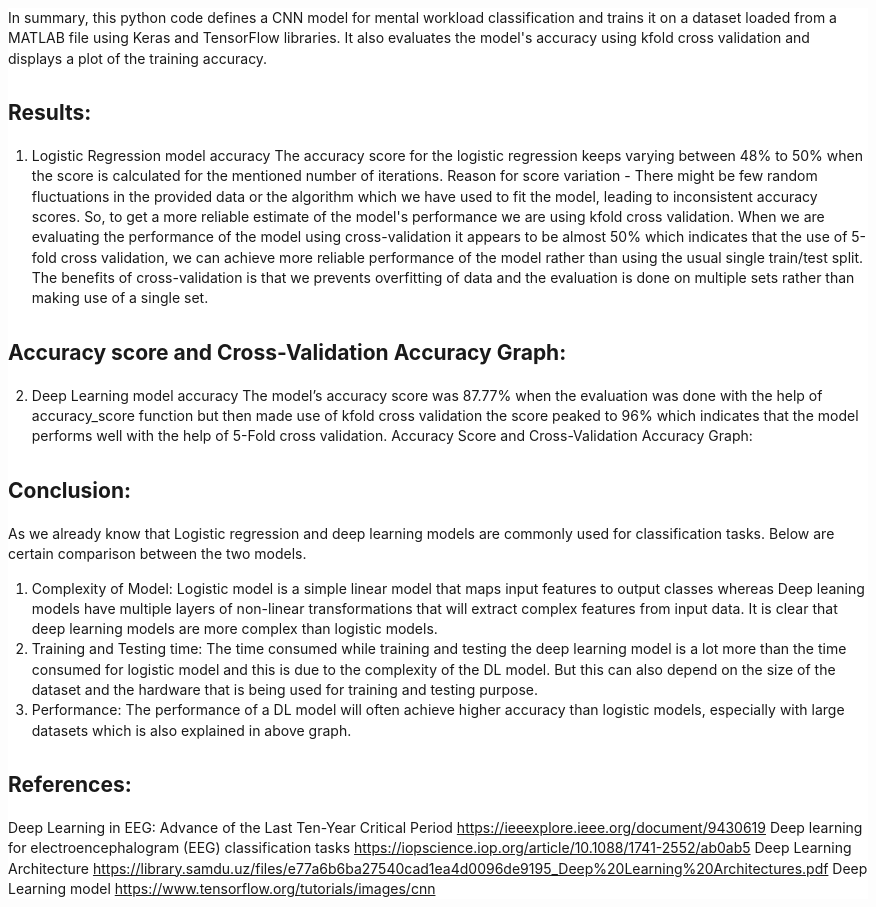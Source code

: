 In summary, this python code defines a CNN model for mental workload classification and trains it on a dataset loaded from a MATLAB file using Keras and TensorFlow libraries. It also evaluates the model's accuracy using kfold cross validation and displays a plot of the training accuracy.

## Results:

1.	Logistic Regression model accuracy
The accuracy score for the logistic regression keeps varying between 48% to 50% when the score is calculated for the mentioned number of iterations. 
Reason for score variation - There might be few random fluctuations in the provided data or the algorithm which we have used to fit the model, leading to inconsistent accuracy scores.  So, to get a more reliable estimate of the model's performance we are using kfold cross validation.
When we are evaluating the performance of the model using cross-validation it appears to be almost 50% which indicates that the use of 5-fold cross validation, we can achieve more reliable performance of the model rather than using the usual single train/test split. The benefits of cross-validation is that we prevents overfitting of data and the evaluation is done on multiple sets rather than making use of a single set.

## Accuracy score and Cross-Validation Accuracy Graph: 

2.	Deep Learning model accuracy 
The model’s accuracy score was 87.77% when the evaluation was done with the help of accuracy_score function but then made use of kfold cross validation the score peaked to 96% which indicates that the model performs well with the help of 5-Fold cross validation.
Accuracy Score and Cross-Validation Accuracy Graph:
 
 
## Conclusion:

As we already know that Logistic regression and deep learning models are commonly used for classification tasks. Below are certain comparison between the two models.
1.	Complexity of Model: Logistic model is a simple linear model that maps input features to output classes whereas Deep leaning models have multiple layers of non-linear transformations that will extract complex features from input data. It is clear that deep learning models are more complex than logistic models.
2.	Training and Testing time: The time consumed while training and testing the deep learning model is a lot more than the time consumed for logistic model and this is due to the complexity of the DL model. But this can also depend on the size of the dataset and the hardware that is being used for training and testing purpose.
3.	Performance: The performance of a DL model will often achieve higher accuracy than logistic models, especially with large datasets which is also explained in above graph.

## References:
Deep Learning in EEG: Advance of the Last Ten-Year Critical Period https://ieeexplore.ieee.org/document/9430619
Deep learning for electroencephalogram (EEG) classification tasks
https://iopscience.iop.org/article/10.1088/1741-2552/ab0ab5
Deep Learning Architecture
https://library.samdu.uz/files/e77a6b6ba27540cad1ea4d0096de9195_Deep%20Learning%20Architectures.pdf
Deep Learning model
https://www.tensorflow.org/tutorials/images/cnn





